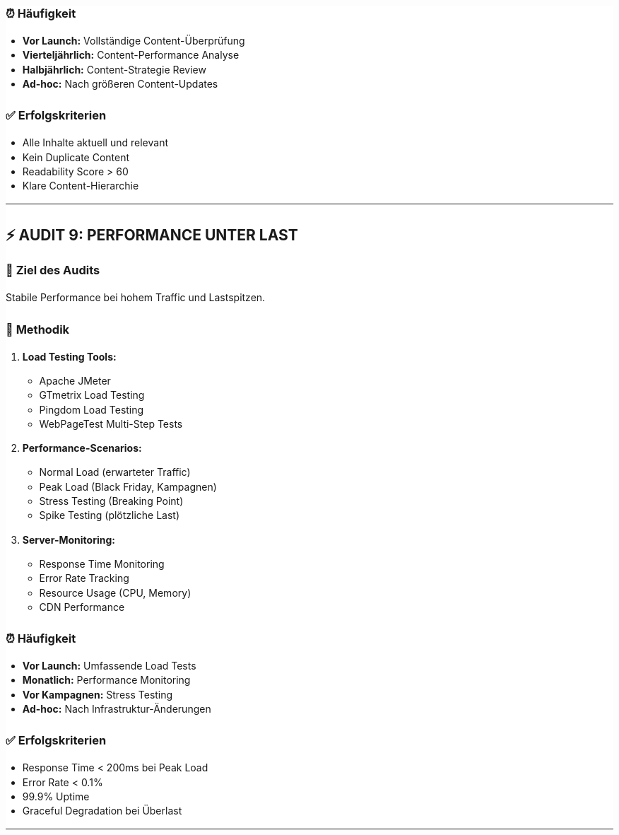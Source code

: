 ### ⏰ **Häufigkeit**
- **Vor Launch:** Vollständige Content-Überprüfung
- **Vierteljährlich:** Content-Performance Analyse
- **Halbjährlich:** Content-Strategie Review
- **Ad-hoc:** Nach größeren Content-Updates

### ✅ **Erfolgskriterien**
- Alle Inhalte aktuell und relevant
- Kein Duplicate Content
- Readability Score > 60
- Klare Content-Hierarchie

---

## ⚡ AUDIT 9: PERFORMANCE UNTER LAST

### 🎯 **Ziel des Audits**
Stabile Performance bei hohem Traffic und Lastspitzen.

### 🔧 **Methodik**
1. **Load Testing Tools:**
   - Apache JMeter
   - GTmetrix Load Testing
   - Pingdom Load Testing
   - WebPageTest Multi-Step Tests

2. **Performance-Scenarios:**
   - Normal Load (erwarteter Traffic)
   - Peak Load (Black Friday, Kampagnen)
   - Stress Testing (Breaking Point)
   - Spike Testing (plötzliche Last)

3. **Server-Monitoring:**
   - Response Time Monitoring
   - Error Rate Tracking
   - Resource Usage (CPU, Memory)
   - CDN Performance

### ⏰ **Häufigkeit**
- **Vor Launch:** Umfassende Load Tests
- **Monatlich:** Performance Monitoring
- **Vor Kampagnen:** Stress Testing
- **Ad-hoc:** Nach Infrastruktur-Änderungen

### ✅ **Erfolgskriterien**
- Response Time < 200ms bei Peak Load
- Error Rate < 0.1%
- 99.9% Uptime
- Graceful Degradation bei Überlast

---
